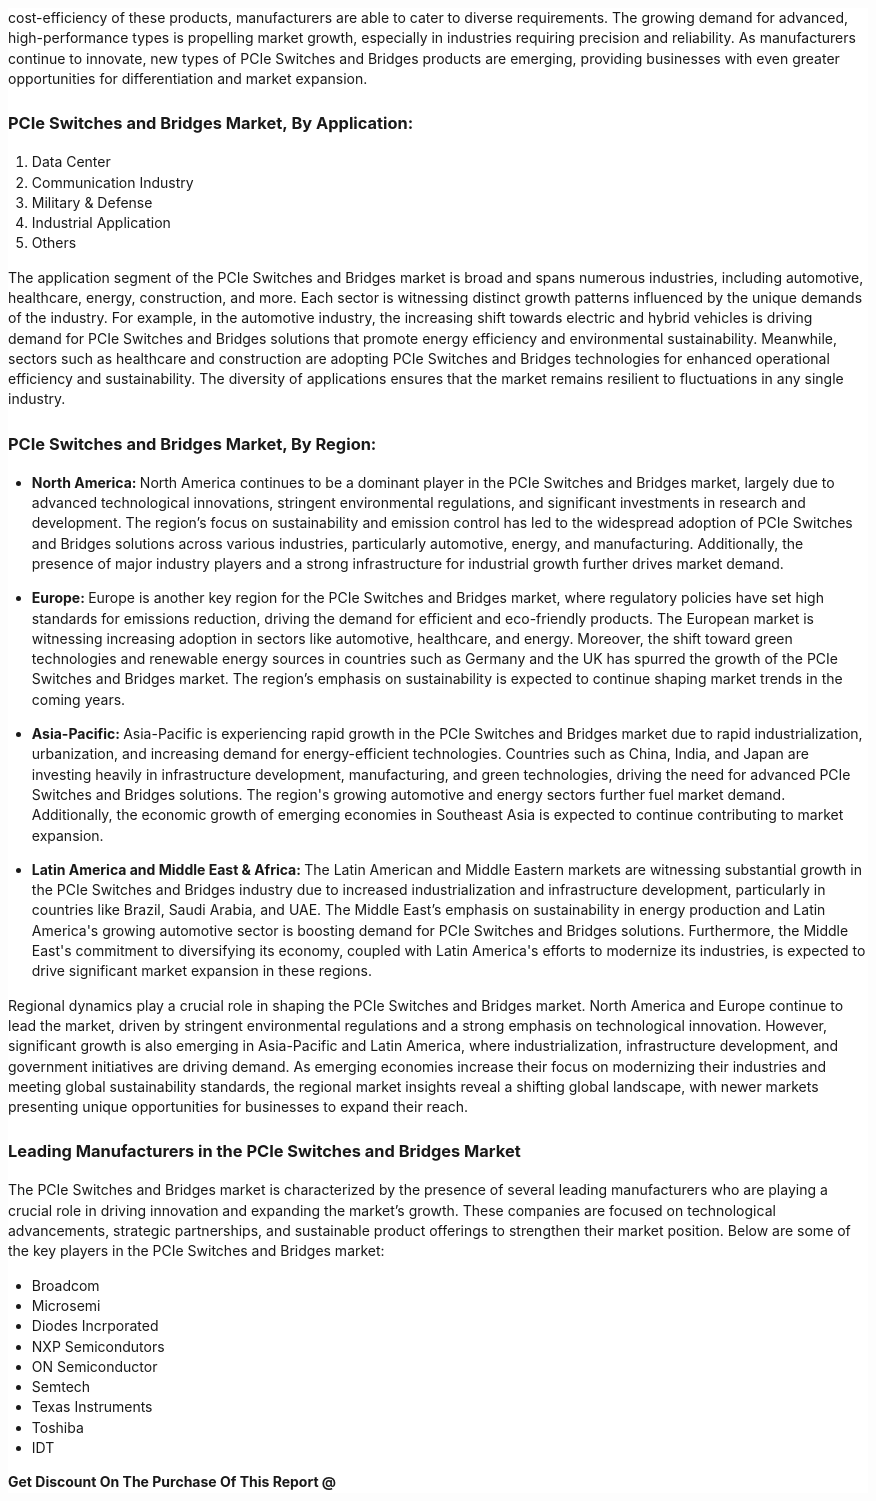 cost-efficiency of these products, manufacturers are able to cater to diverse requirements. The growing demand for advanced, high-performance types is propelling market growth, especially in industries requiring precision and reliability. As manufacturers continue to innovate, new types of PCIe Switches and Bridges products are emerging, providing businesses with even greater opportunities for differentiation and market expansion.</p><h3>PCIe Switches and Bridges Market,&nbsp;By Application:</h3><ol><li>Data Center<li> Communication Industry<li> Military & Defense<li> Industrial Application<li> Others</li></ol><p>The application segment of the PCIe Switches and Bridges market is broad and spans numerous industries, including automotive, healthcare, energy, construction, and more. Each sector is witnessing distinct growth patterns influenced by the unique demands of the industry. For example, in the automotive industry, the increasing shift towards electric and hybrid vehicles is driving demand for PCIe Switches and Bridges solutions that promote energy efficiency and environmental sustainability. Meanwhile, sectors such as healthcare and construction are adopting PCIe Switches and Bridges technologies for enhanced operational efficiency and sustainability. The diversity of applications ensures that the market remains resilient to fluctuations in any single industry.</p><h3>PCIe Switches and Bridges Market, By Region:</h3><ul><li><p><strong>North America:&nbsp;</strong>North America continues to be a dominant player in the PCIe Switches and Bridges market, largely due to advanced technological innovations, stringent environmental regulations, and significant investments in research and development. The region&rsquo;s focus on sustainability and emission control has led to the widespread adoption of PCIe Switches and Bridges solutions across various industries, particularly automotive, energy, and manufacturing. Additionally, the presence of major industry players and a strong infrastructure for industrial growth further drives market demand.</p></li><li><p><strong><strong>Europe:&nbsp;</strong></strong>Europe is another key region for the PCIe Switches and Bridges market, where regulatory policies have set high standards for emissions reduction, driving the demand for efficient and eco-friendly products. The European market is witnessing increasing adoption in sectors like automotive, healthcare, and energy. Moreover, the shift toward green technologies and renewable energy sources in countries such as Germany and the UK has spurred the growth of the PCIe Switches and Bridges market. The region&rsquo;s emphasis on sustainability is expected to continue shaping market trends in the coming years.</p></li><li><p><strong><strong>Asia-Pacific:&nbsp;</strong></strong>Asia-Pacific is experiencing rapid growth in the PCIe Switches and Bridges market due to rapid industrialization, urbanization, and increasing demand for energy-efficient technologies. Countries such as China, India, and Japan are investing heavily in infrastructure development, manufacturing, and green technologies, driving the need for advanced PCIe Switches and Bridges solutions. The region's growing automotive and energy sectors further fuel market demand. Additionally, the economic growth of emerging economies in Southeast Asia is expected to continue contributing to market expansion.</p></li><li><p><strong><strong>Latin America and Middle East &amp; Africa:&nbsp;</strong></strong>The Latin American and Middle Eastern markets are witnessing substantial growth in the PCIe Switches and Bridges industry due to increased industrialization and infrastructure development, particularly in countries like Brazil, Saudi Arabia, and UAE. The Middle East&rsquo;s emphasis on sustainability in energy production and Latin America's growing automotive sector is boosting demand for PCIe Switches and Bridges solutions. Furthermore, the Middle East's commitment to diversifying its economy, coupled with Latin America's efforts to modernize its industries, is expected to drive significant market expansion in these regions.</p></li></ul><p>Regional dynamics play a crucial role in shaping the PCIe Switches and Bridges market. North America and Europe continue to lead the market, driven by stringent environmental regulations and a strong emphasis on technological innovation. However, significant growth is also emerging in Asia-Pacific and Latin America, where industrialization, infrastructure development, and government initiatives are driving demand. As emerging economies increase their focus on modernizing their industries and meeting global sustainability standards, the regional market insights reveal a shifting global landscape, with newer markets presenting unique opportunities for businesses to expand their reach.</p><h3><strong>Leading Manufacturers in the PCIe Switches and Bridges Market</strong></h3><p>The PCIe Switches and Bridges market is characterized by the presence of several leading manufacturers who are playing a crucial role in driving innovation and expanding the market&rsquo;s growth. These companies are focused on technological advancements, strategic partnerships, and sustainable product offerings to strengthen their market position. Below are some of the key players in the PCIe Switches and Bridges market:</p></div><div class="article-main__content" data-test-id="publishing-text-block"><ul><li><span class="">Broadcom<li> Microsemi<li> Diodes Incrporated<li> NXP Semicondutors<li> ON Semiconductor<li> Semtech<li> Texas Instruments<li> Toshiba<li> IDT</span></li></ul></div><div class="article-main__content" data-test-id="publishing-text-block"><p><span class="font-[700]"><strong>Get Discount On The Purchase Of This Report @</strong>
